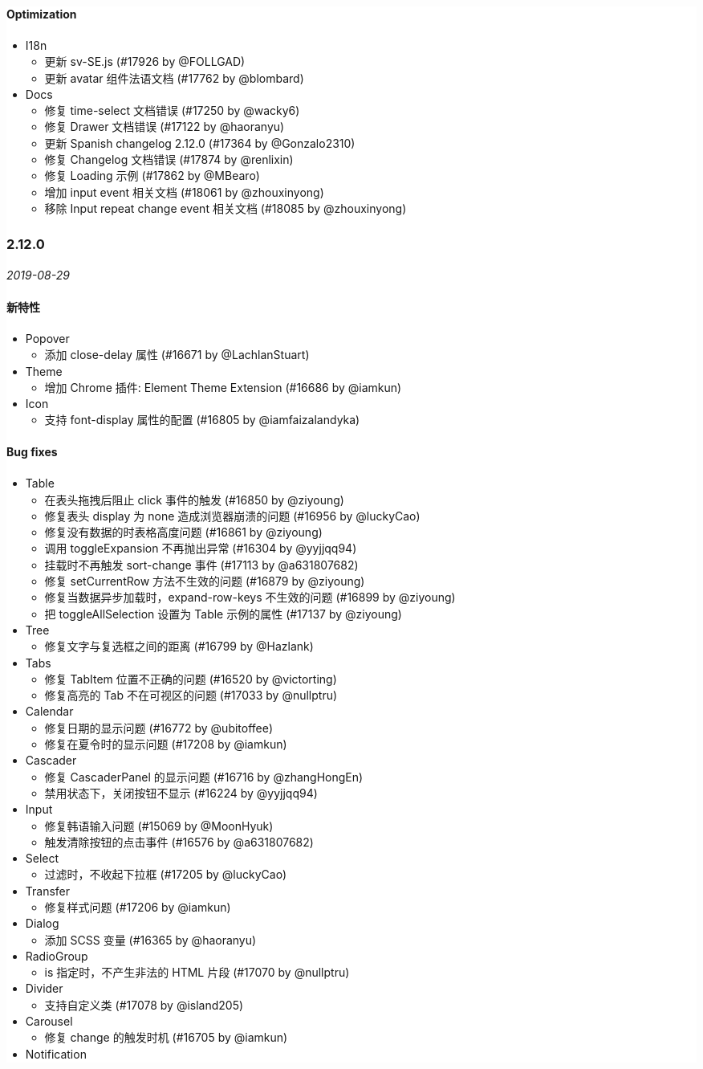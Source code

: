 #### Optimization

- I18n
    - 更新 sv-SE.js (#17926 by @FOLLGAD)
    - 更新 avatar 组件法语文档 (#17762 by @blombard)
- Docs
    - 修复 time-select 文档错误 (#17250 by @wacky6)
    - 修复 Drawer 文档错误 (#17122 by @haoranyu)
    - 更新 Spanish changelog 2.12.0 (#17364 by @Gonzalo2310)
    - 修复 Changelog 文档错误 (#17874 by @renlixin)
    - 修复 Loading 示例 (#17862 by @MBearo)
    - 增加 input event 相关文档 (#18061 by @zhouxinyong)
    - 移除 Input repeat change event 相关文档 (#18085 by @zhouxinyong)

### 2.12.0

*2019-08-29*

#### 新特性

- Popover
    - 添加 close-delay 属性 (#16671 by @LachlanStuart)
- Theme
    - 增加 Chrome 插件: Element Theme Extension (#16686 by @iamkun)
- Icon
    - 支持 font-display 属性的配置 (#16805 by @iamfaizalandyka)

#### Bug fixes

- Table
    - 在表头拖拽后阻止 click 事件的触发 (#16850 by @ziyoung)
    - 修复表头 display 为 none 造成浏览器崩溃的问题 (#16956 by @luckyCao)
    - 修复没有数据的时表格高度问题 (#16861 by @ziyoung)
    - 调用 toggleExpansion 不再抛出异常 (#16304 by @yyjjqq94)
    - 挂载时不再触发 sort-change 事件 (#17113 by @a631807682)
    - 修复 setCurrentRow 方法不生效的问题 (#16879 by @ziyoung)
    - 修复当数据异步加载时，expand-row-keys 不生效的问题 (#16899 by @ziyoung)
    - 把 toggleAllSelection 设置为 Table 示例的属性 (#17137 by @ziyoung)
- Tree
    - 修复文字与复选框之间的距离 (#16799 by @Hazlank)
- Tabs
    - 修复 TabItem 位置不正确的问题 (#16520 by @victorting)
    - 修复高亮的 Tab 不在可视区的问题 (#17033 by @nullptru)
- Calendar
    - 修复日期的显示问题 (#16772 by @ubitoffee)
    - 修复在夏令时的显示问题 (#17208 by @iamkun)
- Cascader
    - 修复 CascaderPanel 的显示问题 (#16716 by @zhangHongEn)
    - 禁用状态下，关闭按钮不显示 (#16224 by @yyjjqq94)
- Input
    - 修复韩语输入问题 (#15069 by @MoonHyuk)
    - 触发清除按钮的点击事件 (#16576 by @a631807682)
- Select
    - 过滤时，不收起下拉框 (#17205 by @luckyCao)
- Transfer
    - 修复样式问题 (#17206 by @iamkun)
- Dialog
    - 添加 SCSS 变量 (#16365 by @haoranyu)
- RadioGroup
    - is 指定时，不产生非法的 HTML 片段 (#17070 by @nullptru)
- Divider
    - 支持自定义类 (#17078 by @island205)
- Carousel
    - 修复 change 的触发时机 (#16705 by @iamkun)
- Notification